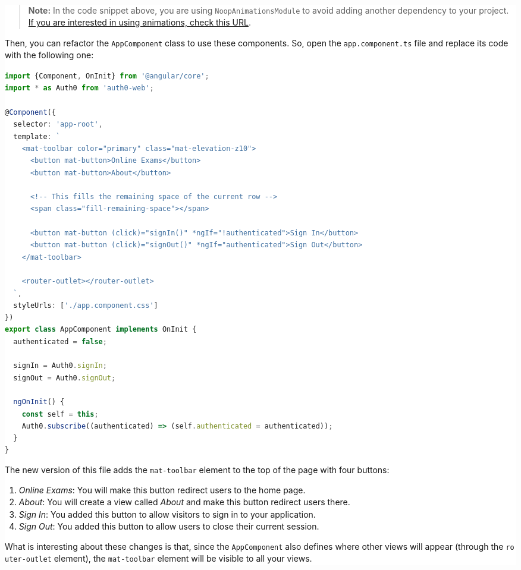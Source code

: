 > **Note:** In the code snippet above, you are using `NoopAnimationsModule` to avoid adding another dependency to your project. [If you are interested in using animations, check this URL](https://material.angular.io/guide/getting-started#step-2-animations).

Then, you can refactor the `AppComponent` class to use these components. So, open the `app.component.ts` file and replace its code with the following one:

```typescript
import {Component, OnInit} from '@angular/core';
import * as Auth0 from 'auth0-web';

@Component({
  selector: 'app-root',
  template: `
    <mat-toolbar color="primary" class="mat-elevation-z10">
      <button mat-button>Online Exams</button>
      <button mat-button>About</button>
    
      <!-- This fills the remaining space of the current row -->
      <span class="fill-remaining-space"></span>
    
      <button mat-button (click)="signIn()" *ngIf="!authenticated">Sign In</button>
      <button mat-button (click)="signOut()" *ngIf="authenticated">Sign Out</button>
    </mat-toolbar>
    
    <router-outlet></router-outlet>
  `,
  styleUrls: ['./app.component.css']
})
export class AppComponent implements OnInit {
  authenticated = false;

  signIn = Auth0.signIn;
  signOut = Auth0.signOut;

  ngOnInit() {
    const self = this;
    Auth0.subscribe((authenticated) => (self.authenticated = authenticated));
  }
}
```

The new version of this file adds the `mat-toolbar` element to the top of the page with four buttons:

1. _Online Exams_: You will make this button redirect users to the home page.
2. _About_: You will create a view called _About_ and make this button redirect users there.
3. _Sign In_: You added this button to allow visitors to sign in to your application.
4. _Sign Out_: You added this button to allow users to close their current session.

What is interesting about these changes is that, since the `AppComponent` also defines where other views will appear (through the `router-outlet` element), the `mat-toolbar` element will be visible to all your views.
